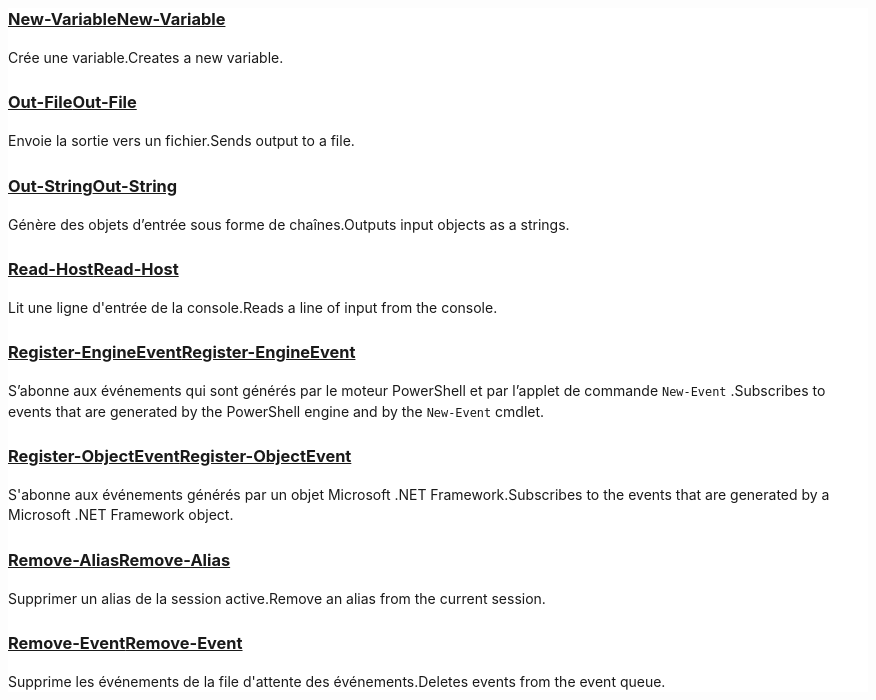 ### [<span data-ttu-id="f8a94-246">New-Variable</span><span class="sxs-lookup"><span data-stu-id="f8a94-246">New-Variable</span></span>](New-Variable.md)
<span data-ttu-id="f8a94-247">Crée une variable.</span><span class="sxs-lookup"><span data-stu-id="f8a94-247">Creates a new variable.</span></span>

### [<span data-ttu-id="f8a94-248">Out-File</span><span class="sxs-lookup"><span data-stu-id="f8a94-248">Out-File</span></span>](Out-File.md)
<span data-ttu-id="f8a94-249">Envoie la sortie vers un fichier.</span><span class="sxs-lookup"><span data-stu-id="f8a94-249">Sends output to a file.</span></span>

### [<span data-ttu-id="f8a94-250">Out-String</span><span class="sxs-lookup"><span data-stu-id="f8a94-250">Out-String</span></span>](Out-String.md)
<span data-ttu-id="f8a94-251">Génère des objets d’entrée sous forme de chaînes.</span><span class="sxs-lookup"><span data-stu-id="f8a94-251">Outputs input objects as a strings.</span></span>

### [<span data-ttu-id="f8a94-252">Read-Host</span><span class="sxs-lookup"><span data-stu-id="f8a94-252">Read-Host</span></span>](Read-Host.md)
<span data-ttu-id="f8a94-253">Lit une ligne d'entrée de la console.</span><span class="sxs-lookup"><span data-stu-id="f8a94-253">Reads a line of input from the console.</span></span>

### [<span data-ttu-id="f8a94-254">Register-EngineEvent</span><span class="sxs-lookup"><span data-stu-id="f8a94-254">Register-EngineEvent</span></span>](Register-EngineEvent.md)
<span data-ttu-id="f8a94-255">S’abonne aux événements qui sont générés par le moteur PowerShell et par l’applet de commande `New-Event` .</span><span class="sxs-lookup"><span data-stu-id="f8a94-255">Subscribes to events that are generated by the PowerShell engine and by the `New-Event` cmdlet.</span></span>

### [<span data-ttu-id="f8a94-256">Register-ObjectEvent</span><span class="sxs-lookup"><span data-stu-id="f8a94-256">Register-ObjectEvent</span></span>](Register-ObjectEvent.md)
<span data-ttu-id="f8a94-257">S'abonne aux événements générés par un objet Microsoft .NET Framework.</span><span class="sxs-lookup"><span data-stu-id="f8a94-257">Subscribes to the events that are generated by a Microsoft .NET Framework object.</span></span>

### [<span data-ttu-id="f8a94-258">Remove-Alias</span><span class="sxs-lookup"><span data-stu-id="f8a94-258">Remove-Alias</span></span>](Remove-Alias.md)
<span data-ttu-id="f8a94-259">Supprimer un alias de la session active.</span><span class="sxs-lookup"><span data-stu-id="f8a94-259">Remove an alias from the current session.</span></span>

### [<span data-ttu-id="f8a94-260">Remove-Event</span><span class="sxs-lookup"><span data-stu-id="f8a94-260">Remove-Event</span></span>](Remove-Event.md)
<span data-ttu-id="f8a94-261">Supprime les événements de la file d'attente des événements.</span><span class="sxs-lookup"><span data-stu-id="f8a94-261">Deletes events from the event queue.</span></span>
